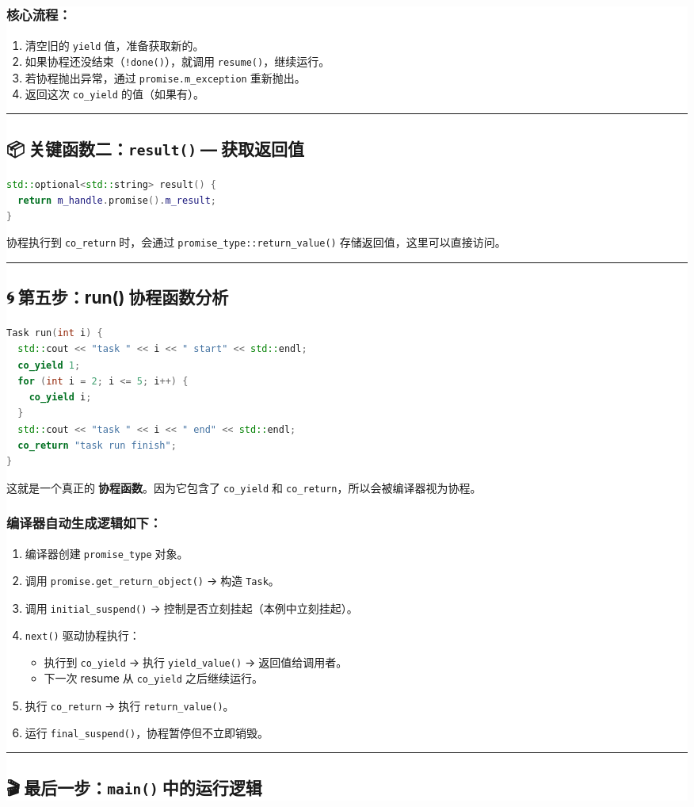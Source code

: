### 核心流程：

1. 清空旧的 `yield` 值，准备获取新的。
2. 如果协程还没结束（`!done()`），就调用 `resume()`，继续运行。
3. 若协程抛出异常，通过 `promise.m_exception` 重新抛出。
4. 返回这次 `co_yield` 的值（如果有）。

---

## 📦 关键函数二：`result()` — 获取返回值

```cpp
std::optional<std::string> result() {
  return m_handle.promise().m_result;
}
```

协程执行到 `co_return` 时，会通过 `promise_type::return_value()` 存储返回值，这里可以直接访问。

---

## 🌀 第五步：run() 协程函数分析

```cpp
Task run(int i) {
  std::cout << "task " << i << " start" << std::endl;
  co_yield 1;
  for (int i = 2; i <= 5; i++) {
    co_yield i;
  }
  std::cout << "task " << i << " end" << std::endl;
  co_return "task run finish";
}
```

这就是一个真正的 **协程函数**。因为它包含了 `co_yield` 和 `co_return`，所以会被编译器视为协程。

### 编译器自动生成逻辑如下：

1. 编译器创建 `promise_type` 对象。
2. 调用 `promise.get_return_object()` → 构造 `Task`。
3. 调用 `initial_suspend()` → 控制是否立刻挂起（本例中立刻挂起）。
4. `next()` 驱动协程执行：

   * 执行到 `co_yield` → 执行 `yield_value()` → 返回值给调用者。
   * 下一次 resume 从 `co_yield` 之后继续运行。
5. 执行 `co_return` → 执行 `return_value()`。
6. 运行 `final_suspend()`，协程暂停但不立即销毁。

---

## 🎬 最后一步：`main()` 中的运行逻辑
